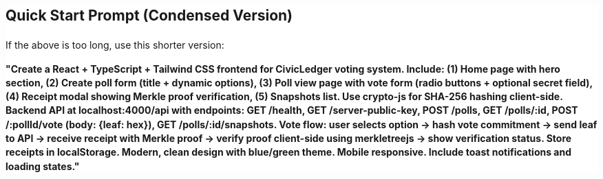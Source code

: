 
## Quick Start Prompt (Condensed Version)

If the above is too long, use this shorter version:

**"Create a React + TypeScript + Tailwind CSS frontend for CivicLedger voting system. Include: (1) Home page with hero section, (2) Create poll form (title + dynamic options), (3) Poll view page with vote form (radio buttons + optional secret field), (4) Receipt modal showing Merkle proof verification, (5) Snapshots list. Use crypto-js for SHA-256 hashing client-side. Backend API at localhost:4000/api with endpoints: GET /health, GET /server-public-key, POST /polls, GET /polls/:id, POST /:pollId/vote (body: {leaf: hex}), GET /polls/:id/snapshots. Vote flow: user selects option → hash vote commitment → send leaf to API → receive receipt with Merkle proof → verify proof client-side using merkletreejs → show verification status. Store receipts in localStorage. Modern, clean design with blue/green theme. Mobile responsive. Include toast notifications and loading states."**

